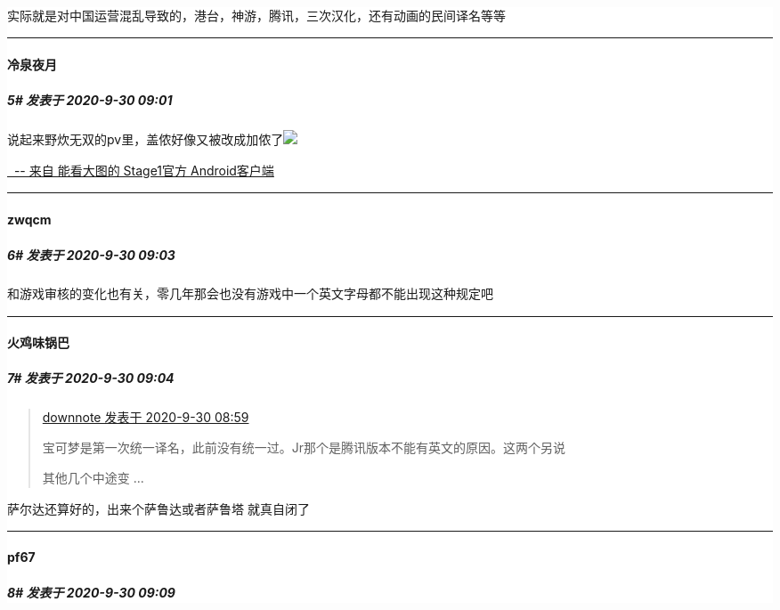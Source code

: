 


实际就是对中国运营混乱导致的，港台，神游，腾讯，三次汉化，还有动画的民间译名等等







-----

####  冷泉夜月  
##### 5#       发表于 2020-9-30 09:01




说起来野炊无双的pv里，盖侬好像又被改成加侬了<img src="https://static.saraba1st.com/image/smiley/face2017/009.gif" referrerpolicy="no-referrer">

[  -- 来自 能看大图的 Stage1官方 Android客户端](https://www.coolapk.com/apk/140634)







-----

####  zwqcm  
##### 6#       发表于 2020-9-30 09:03




和游戏审核的变化也有关，零几年那会也没有游戏中一个英文字母都不能出现这种规定吧







-----

####  火鸡味锅巴  
##### 7#       发表于 2020-9-30 09:04



<blockquote><a href="httphttps://bbs.saraba1st.com/2b/forum.php?mod=redirect&amp;goto=findpost&amp;pid=48904492&amp;ptid=1962632" target="_blank">downnote 发表于 2020-9-30 08:59</a>

宝可梦是第一次统一译名，此前没有统一过。Jr那个是腾讯版本不能有英文的原因。这两个另说

其他几个中途变 ...</blockquote>
萨尔达还算好的，出来个萨鲁达或者萨鲁塔 就真自闭了







-----

####  pf67  
##### 8#       发表于 2020-9-30 09:09

